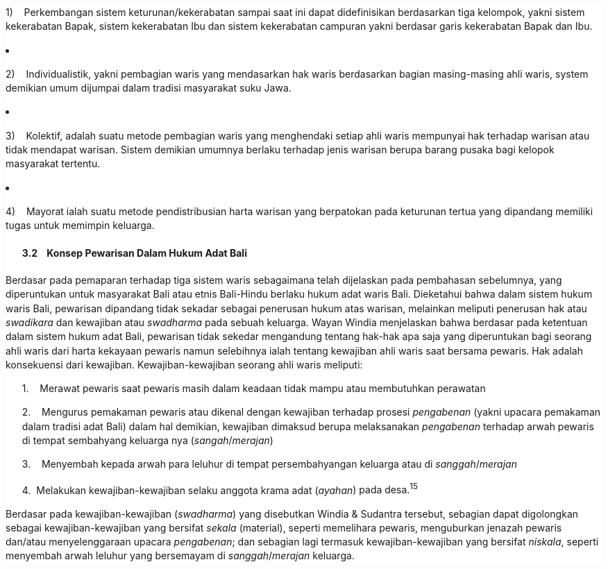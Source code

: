 <p><span class="font6">1) &nbsp;&nbsp;&nbsp;Perkembangan sistem keturunan/kekerabatan sampai saat ini dapat didefinisikan berdasarkan tiga kelompok, yakni sistem kekerabatan Bapak, sistem kekerabatan Ibu dan sistem kekerabatan campuran yakni berdasar garis kekerabatan Bapak dan Ibu.</span></p></li>
<li>
<p><span class="font6">2) &nbsp;&nbsp;&nbsp;Individualistik, yakni pembagian waris yang mendasarkan hak waris berdasarkan bagian masing-masing ahli waris, system demikian umum dijumpai dalam tradisi masyarakat suku Jawa.</span></p></li>
<li>
<p><span class="font6">3) &nbsp;&nbsp;&nbsp;Kolektif, adalah suatu metode pembagian waris yang menghendaki setiap ahli waris mempunyai hak terhadap warisan atau tidak mendapat warisan. Sistem demikian umumnya berlaku terhadap jenis warisan berupa barang pusaka bagi kelopok masyarakat tertentu.</span></p></li>
<li>
<p><span class="font6">4) &nbsp;&nbsp;&nbsp;Mayorat ialah suatu metode pendistribusian harta warisan yang berpatokan pada keturunan tertua yang dipandang memiliki tugas untuk memimpin keluarga.</span></p></li></ul>
<ul style="list-style:none;"><li>
<h4><a name="bookmark15"></a><span class="font6" style="font-weight:bold;"><a name="bookmark16"></a>3.2 &nbsp;&nbsp;&nbsp;Konsep Pewarisan Dalam Hukum Adat Bali</span></h4></li></ul>
<p><span class="font6">Berdasar pada pemaparan terhadap tiga sistem waris sebagaimana telah dijelaskan pada pembahasan sebelumnya, yang diperuntukan untuk masyarakat Bali atau etnis Bali-Hindu berlaku hukum adat waris Bali. Dieketahui bahwa dalam sistem hukum waris Bali, pewarisan dipandang tidak sekadar sebagai penerusan hukum atas warisan, melainkan meliputi penerusan hak atau </span><span class="font6" style="font-style:italic;">swadikara</span><span class="font6"> dan kewajiban atau </span><span class="font6" style="font-style:italic;">swadharma</span><span class="font6"> pada sebuah keluarga. Wayan Windia menjelaskan bahwa berdasar pada ketentuan dalam sistem hukum adat Bali, pewarisan tidak sekedar mengandung tentang hak-hak apa saja yang diperuntukan bagi seorang ahli waris dari harta kekayaan pewaris namun selebihnya ialah tentang kewajiban ahli waris saat bersama pewaris. Hak adalah konsekuensi dari kewajiban. Kewajiban-kewajiban seorang ahli waris meliputi:</span></p>
<ul style="list-style:none;"><li>
<p><span class="font6">1. &nbsp;&nbsp;&nbsp;Merawat pewaris saat pewaris masih dalam keadaan tidak mampu atau membutuhkan perawatan</span></p></li>
<li>
<p><span class="font6">2. &nbsp;&nbsp;&nbsp;Mengurus pemakaman pewaris atau dikenal dengan kewajiban terhadap prosesi </span><span class="font6" style="font-style:italic;">pengabenan</span><span class="font6"> (yakni upacara pemakaman dalam tradisi adat Bali) dalam hal demikian, kewajiban dimaksud berupa melaksanakan </span><span class="font6" style="font-style:italic;">pengabenan</span><span class="font6"> terhadap arwah pewaris di tempat sembahyang keluarga nya (</span><span class="font6" style="font-style:italic;">sangah</span><span class="font6">/</span><span class="font6" style="font-style:italic;">merajan</span><span class="font6">)</span></p></li>
<li>
<p><span class="font6">3. &nbsp;&nbsp;&nbsp;Menyembah kepada arwah para leluhur di tempat persembahyangan keluarga atau di </span><span class="font6" style="font-style:italic;">sanggah</span><span class="font6">/</span><span class="font6" style="font-style:italic;">merajan</span></p></li>
<li>
<p><span class="font6">4. &nbsp;Melakukan kewajiban-kewajiban selaku anggota krama adat (</span><span class="font6" style="font-style:italic;">ayahan</span><span class="font6">) pada desa.<sup>15</sup></span></p></li></ul>
<p><span class="font6">Berdasar pada kewajiban-kewajiban (</span><span class="font6" style="font-style:italic;">swadharma</span><span class="font6">) yang disebutkan Windia &amp;&nbsp;Sudantra tersebut, sebagian dapat digolongkan sebagai kewajiban-kewajiban yang bersifat </span><span class="font6" style="font-style:italic;">sekala </span><span class="font6">(material), seperti memelihara pewaris, menguburkan jenazah pewaris dan/atau menyelenggaraan upacara </span><span class="font6" style="font-style:italic;">pengabenan</span><span class="font6">; dan sebagian lagi termasuk kewajiban-kewajiban yang bersifat </span><span class="font6" style="font-style:italic;">niskala</span><span class="font6">, seperti menyembah arwah leluhur yang bersemayam di </span><span class="font6" style="font-style:italic;">sanggah</span><span class="font6">/</span><span class="font6" style="font-style:italic;">merajan</span><span class="font6"> keluarga.</span></p>